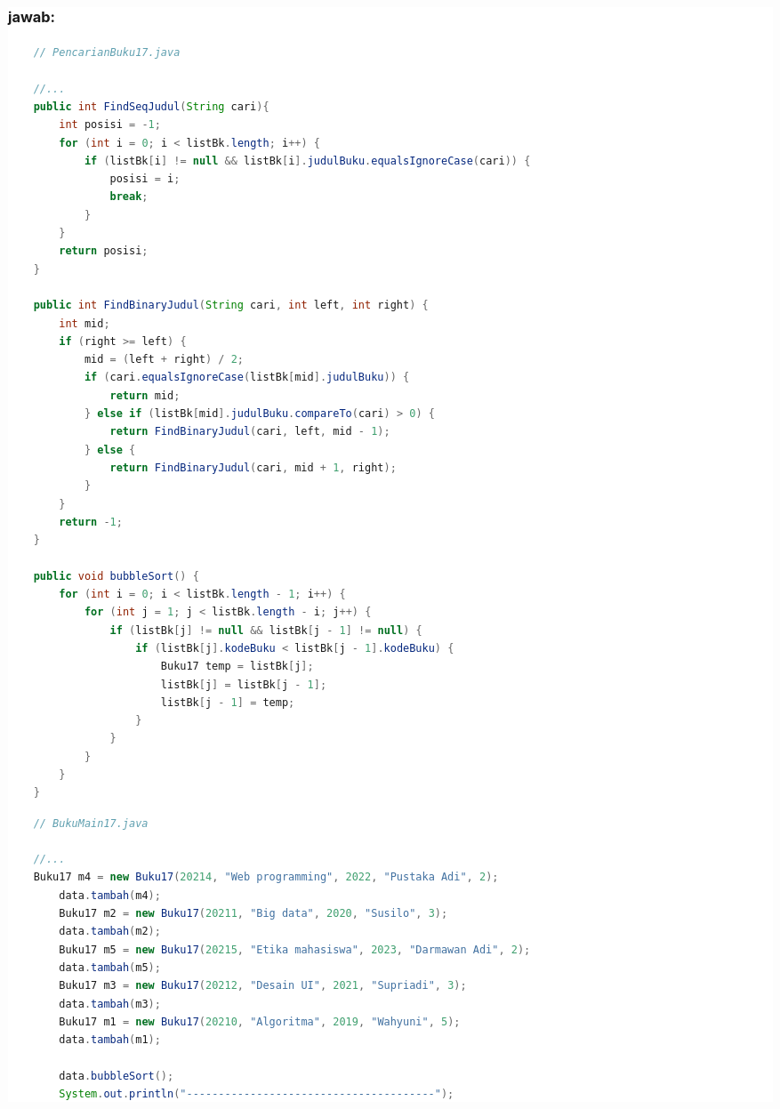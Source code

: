 ### jawab:

```java
    // PencarianBuku17.java

    //...
    public int FindSeqJudul(String cari){
        int posisi = -1;
        for (int i = 0; i < listBk.length; i++) {
            if (listBk[i] != null && listBk[i].judulBuku.equalsIgnoreCase(cari)) {
                posisi = i;
                break;
            }
        }
        return posisi;
    }

    public int FindBinaryJudul(String cari, int left, int right) {
        int mid;
        if (right >= left) {
            mid = (left + right) / 2;
            if (cari.equalsIgnoreCase(listBk[mid].judulBuku)) {
                return mid;
            } else if (listBk[mid].judulBuku.compareTo(cari) > 0) {
                return FindBinaryJudul(cari, left, mid - 1);
            } else {
                return FindBinaryJudul(cari, mid + 1, right);
            }
        }
        return -1;
    }

    public void bubbleSort() {
        for (int i = 0; i < listBk.length - 1; i++) {
            for (int j = 1; j < listBk.length - i; j++) {
                if (listBk[j] != null && listBk[j - 1] != null) {
                    if (listBk[j].kodeBuku < listBk[j - 1].kodeBuku) {
                        Buku17 temp = listBk[j];
                        listBk[j] = listBk[j - 1];
                        listBk[j - 1] = temp;
                    }
                }
            }
        }
    }
```

```java
    // BukuMain17.java

    //...
    Buku17 m4 = new Buku17(20214, "Web programming", 2022, "Pustaka Adi", 2);
        data.tambah(m4);
        Buku17 m2 = new Buku17(20211, "Big data", 2020, "Susilo", 3);
        data.tambah(m2);
        Buku17 m5 = new Buku17(20215, "Etika mahasiswa", 2023, "Darmawan Adi", 2);
        data.tambah(m5);
        Buku17 m3 = new Buku17(20212, "Desain UI", 2021, "Supriadi", 3);
        data.tambah(m3);
        Buku17 m1 = new Buku17(20210, "Algoritma", 2019, "Wahyuni", 5);
        data.tambah(m1);

        data.bubbleSort();
        System.out.println("---------------------------------------");
```